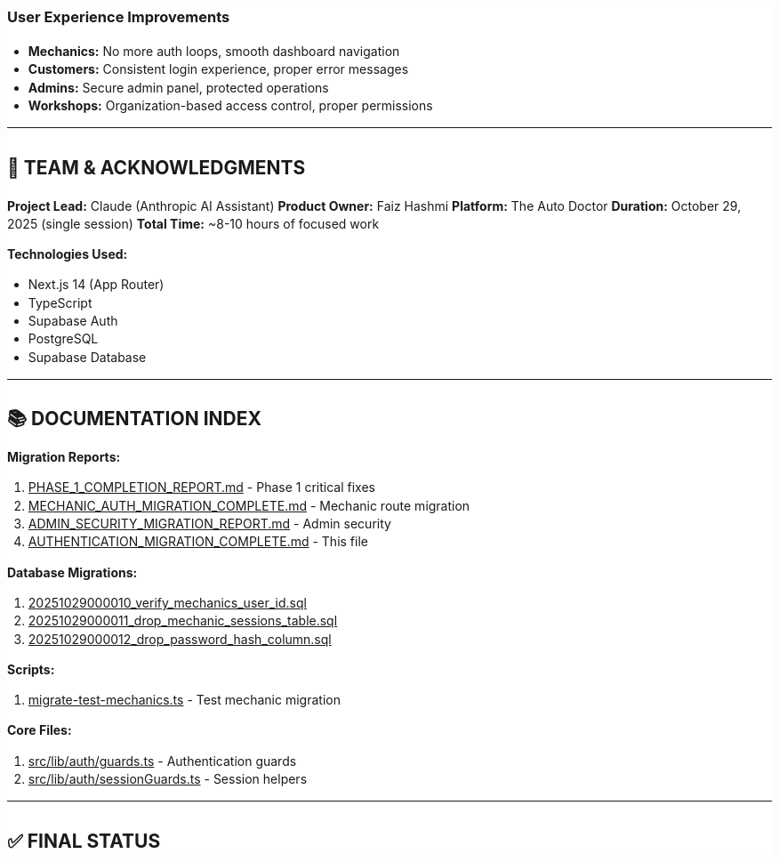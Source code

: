 ### User Experience Improvements

- **Mechanics:** No more auth loops, smooth dashboard navigation
- **Customers:** Consistent login experience, proper error messages
- **Admins:** Secure admin panel, protected operations
- **Workshops:** Organization-based access control, proper permissions

---

## 👥 TEAM & ACKNOWLEDGMENTS

**Project Lead:** Claude (Anthropic AI Assistant)
**Product Owner:** Faiz Hashmi
**Platform:** The Auto Doctor
**Duration:** October 29, 2025 (single session)
**Total Time:** ~8-10 hours of focused work

**Technologies Used:**
- Next.js 14 (App Router)
- TypeScript
- Supabase Auth
- PostgreSQL
- Supabase Database

---

## 📚 DOCUMENTATION INDEX

**Migration Reports:**
1. [PHASE_1_COMPLETION_REPORT.md](PHASE_1_COMPLETION_REPORT.md) - Phase 1 critical fixes
2. [MECHANIC_AUTH_MIGRATION_COMPLETE.md](MECHANIC_AUTH_MIGRATION_COMPLETE.md) - Mechanic route migration
3. [ADMIN_SECURITY_MIGRATION_REPORT.md](ADMIN_SECURITY_MIGRATION_REPORT.md) - Admin security
4. [AUTHENTICATION_MIGRATION_COMPLETE.md](AUTHENTICATION_MIGRATION_COMPLETE.md) - This file

**Database Migrations:**
1. [20251029000010_verify_mechanics_user_id.sql](supabase/migrations/20251029000010_verify_mechanics_user_id.sql)
2. [20251029000011_drop_mechanic_sessions_table.sql](supabase/migrations/20251029000011_drop_mechanic_sessions_table.sql)
3. [20251029000012_drop_password_hash_column.sql](supabase/migrations/20251029000012_drop_password_hash_column.sql)

**Scripts:**
1. [migrate-test-mechanics.ts](scripts/migrate-test-mechanics.ts) - Test mechanic migration

**Core Files:**
1. [src/lib/auth/guards.ts](src/lib/auth/guards.ts) - Authentication guards
2. [src/lib/auth/sessionGuards.ts](src/lib/auth/sessionGuards.ts) - Session helpers

---

## ✅ FINAL STATUS
